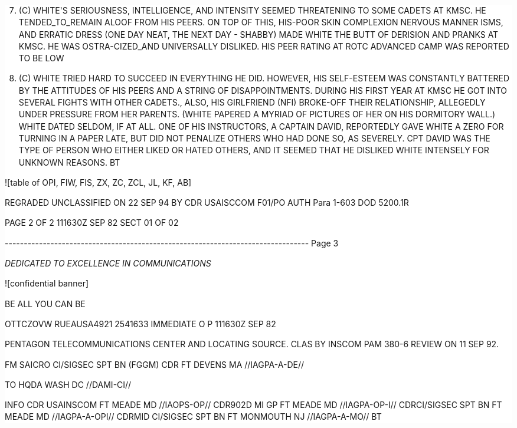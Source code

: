 7. (C) WHITE'S SERIOUSNESS, INTELLIGENCE, AND INTENSITY SEEMED THREATENING TO SOME CADETS AT KMSC. HE TENDED_TO_REMAIN ALOOF FROM HIS PEERS. ON TOP OF THIS, HIS-POOR SKIN COMPLEXION NERVOUS MANNER ISMS, AND ERRATIC DRESS (ONE DAY NEAT, THE NEXT DAY - SHABBY) MADE WHITE THE BUTT OF DERISION AND PRANKS AT KMSC. HE WAS OSTRA-CIZED_AND UNIVERSALLY DISLIKED. HIS PEER RATING AT ROTC ADVANCED CAMP WAS REPORTED TO BE LOW

8. (C) WHITE TRIED HARD TO SUCCEED IN EVERYTHING HE DID. HOWEVER, HIS SELF-ESTEEM WAS CONSTANTLY BATTERED BY THE ATTITUDES OF HIS PEERS AND A STRING OF DISAPPOINTMENTS. DURING HIS FIRST YEAR AT KMSC HE GOT INTO SEVERAL FIGHTS WITH OTHER CADETS., ALSO, HIS GIRLFRIEND (NFI) BROKE-OFF THEIR RELATIONSHIP, ALLEGEDLY UNDER PRESSURE FROM HER PARENTS. (WHITE PAPERED A MYRIAD OF PICTURES OF HER ON HIS DORMITORY WALL.) WHITE DATED SELDOM, IF AT ALL. ONE OF HIS INSTRUCTORS, A CAPTAIN DAVID, REPORTEDLY GAVE WHITE A ZERO FOR TURNING IN A PAPER LATE, BUT DID NOT PENALIZE OTHERS WHO HAD DONE SO, AS SEVERELY. CPT DAVID WAS THE TYPE OF PERSON WHO EITHER LIKED OR HATED OTHERS, AND IT SEEMED THAT HE DISLIKED WHITE INTENSELY FOR UNKNOWN REASONS.
   BT

![table of OPI, FIW, FIS, ZX, ZC, ZCL, JL, KF, AB]

REGRADED UNCLASSIFIED
ON 22 SEP 94
BY CDR USAISCCOM F01/PO
AUTH Para 1-603 DOD 5200.1R

PAGE 2 OF 2
111630Z SEP 82
SECT 01 OF 02


-------------------------------------------------------------------------------- Page 3

*DEDICATED TO*
*EXCELLENCE IN*
*COMMUNICATIONS*

![confidential banner]

BE ALL YOU CAN BE

OTTCZOVW RUEAUSA4921 2541633
IMMEDIATE
O P 111630Z SEP 82

PENTAGON TELECOMMUNICATIONS CENTER
AND LOCATING SOURCE.
CLAS BY INSCOM PAM 380-6
REVIEW ON 11 SEP 92.

FM SAICRO CI/SIGSEC SPT BN (FGGM) CDR FT DEVENS MA //IAGPA-A-DE//

TO HQDA WASH DC //DAMI-CI//

INFO CDR USAINSCOM FT MEADE MD //IAOPS-OP//
CDR902D MI GP FT MEADE MD //IAGPA-OP-I//
CDRCI/SIGSEC SPT BN FT MEADE MD //IAGPA-A-OPI//
CDRMID CI/SIGSEC SPT BN FT MONMOUTH NJ //IAGPA-A-MO//
BT
